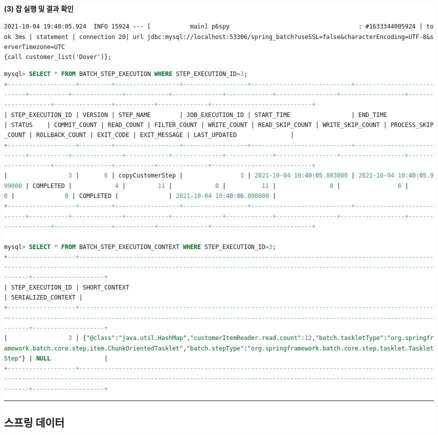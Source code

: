 **(3) 잡 실행 및 결과 확인**

```log
2021-10-04 19:40:05.924  INFO 15924 --- [           main] p6spy                                    : #1633344005924 | took 3ms | statement | connection 20| url jdbc:mysql://localhost:53306/spring_batch?useSSL=false&characterEncoding=UTF-8&serverTimezone=UTC
{call customer_list('Dover')};
```

```sql
mysql> SELECT * FROM BATCH_STEP_EXECUTION WHERE STEP_EXECUTION_ID=3;
+-------------------+---------+------------------+------------------+----------------------------+----------------------------+-----------+--------------+------------+--------------+-------------+-----------------+------------------+--------------------+----------------+-----------+--------------+----------------------------+
| STEP_EXECUTION_ID | VERSION | STEP_NAME        | JOB_EXECUTION_ID | START_TIME                 | END_TIME                   | STATUS    | COMMIT_COUNT | READ_COUNT | FILTER_COUNT | WRITE_COUNT | READ_SKIP_COUNT | WRITE_SKIP_COUNT | PROCESS_SKIP_COUNT | ROLLBACK_COUNT | EXIT_CODE | EXIT_MESSAGE | LAST_UPDATED               |
+-------------------+---------+------------------+------------------+----------------------------+----------------------------+-----------+--------------+------------+--------------+-------------+-----------------+------------------+--------------------+----------------+-----------+--------------+----------------------------+
|                 3 |       6 | copyCustomerStep |                3 | 2021-10-04 10:40:05.883000 | 2021-10-04 10:40:05.999000 | COMPLETED |            4 |         11 |            0 |          11 |               0 |                0 |                  0 |              0 | COMPLETED |              | 2021-10-04 10:40:06.000000 |
+-------------------+---------+------------------+------------------+----------------------------+----------------------------+-----------+--------------+------------+--------------+-------------+-----------------+------------------+--------------------+----------------+-----------+--------------+----------------------------+

mysql> SELECT * FROM BATCH_STEP_EXECUTION_CONTEXT WHERE STEP_EXECUTION_ID=3;
+-------------------+----------------------------------------------------------------------------------------------------------------------------------------------------------------------------------------------------------------------------------+--------------------+
| STEP_EXECUTION_ID | SHORT_CONTEXT                                                                                                                                                                                                                    | SERIALIZED_CONTEXT |
+-------------------+----------------------------------------------------------------------------------------------------------------------------------------------------------------------------------------------------------------------------------+--------------------+
|                 3 | {"@class":"java.util.HashMap","customerItemReader.read.count":12,"batch.taskletType":"org.springframework.batch.core.step.item.ChunkOrientedTasklet","batch.stepType":"org.springframework.batch.core.step.tasklet.TaskletStep"} | NULL               |
+-------------------+----------------------------------------------------------------------------------------------------------------------------------------------------------------------------------------------------------------------------------+--------------------+
```

---  

## 스프링 데이터
